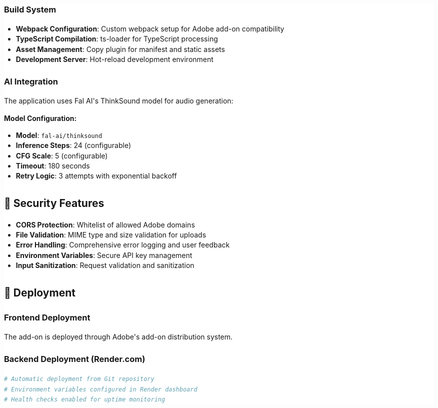 ### Build System
- **Webpack Configuration**: Custom webpack setup for Adobe add-on compatibility
- **TypeScript Compilation**: ts-loader for TypeScript processing
- **Asset Management**: Copy plugin for manifest and static assets
- **Development Server**: Hot-reload development environment

### AI Integration
The application uses Fal AI's ThinkSound model for audio generation:

**Model Configuration:**
- **Model**: `fal-ai/thinksound`
- **Inference Steps**: 24 (configurable)
- **CFG Scale**: 5 (configurable)
- **Timeout**: 180 seconds
- **Retry Logic**: 3 attempts with exponential backoff

## 🔐 Security Features

- **CORS Protection**: Whitelist of allowed Adobe domains
- **File Validation**: MIME type and size validation for uploads
- **Error Handling**: Comprehensive error logging and user feedback
- **Environment Variables**: Secure API key management
- **Input Sanitization**: Request validation and sanitization

## 🚀 Deployment

### Frontend Deployment
The add-on is deployed through Adobe's add-on distribution system.

### Backend Deployment (Render.com)
```bash
# Automatic deployment from Git repository
# Environment variables configured in Render dashboard
# Health checks enabled for uptime monitoring
```

